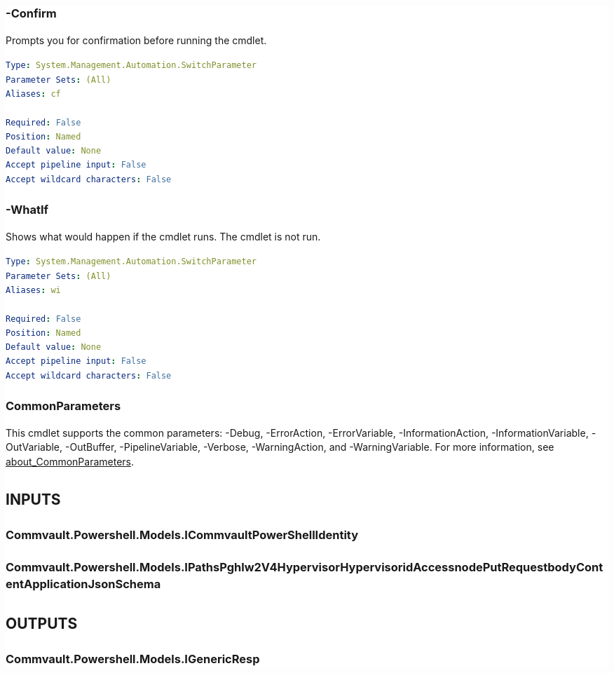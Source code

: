 ### -Confirm
Prompts you for confirmation before running the cmdlet.

```yaml
Type: System.Management.Automation.SwitchParameter
Parameter Sets: (All)
Aliases: cf

Required: False
Position: Named
Default value: None
Accept pipeline input: False
Accept wildcard characters: False
```

### -WhatIf
Shows what would happen if the cmdlet runs.
The cmdlet is not run.

```yaml
Type: System.Management.Automation.SwitchParameter
Parameter Sets: (All)
Aliases: wi

Required: False
Position: Named
Default value: None
Accept pipeline input: False
Accept wildcard characters: False
```

### CommonParameters
This cmdlet supports the common parameters: -Debug, -ErrorAction, -ErrorVariable, -InformationAction, -InformationVariable, -OutVariable, -OutBuffer, -PipelineVariable, -Verbose, -WarningAction, and -WarningVariable. For more information, see [about_CommonParameters](http://go.microsoft.com/fwlink/?LinkID=113216).

## INPUTS

### Commvault.Powershell.Models.ICommvaultPowerShellIdentity

### Commvault.Powershell.Models.IPathsPghlw2V4HypervisorHypervisoridAccessnodePutRequestbodyContentApplicationJsonSchema

## OUTPUTS

### Commvault.Powershell.Models.IGenericResp
